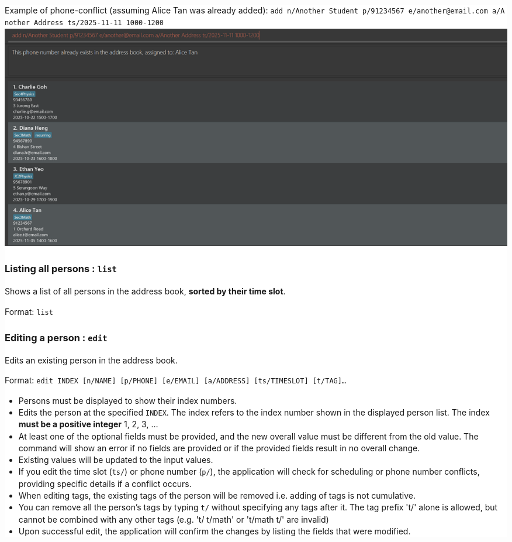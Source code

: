 Example of phone-conflict (assuming Alice Tan was already added): 
`add n/Another Student p/91234567 e/another@email.com a/Another Address ts/2025-11-11 1000-1200`
![phone conflict with Alice Tan](images/phone-conflict-alicetan.png)

### Listing all persons : `list`

Shows a list of all persons in the address book, **sorted by their time slot**.

Format: `list`

### Editing a person : `edit`

Edits an existing person in the address book.

Format: `edit INDEX [n/NAME] [p/PHONE] [e/EMAIL] [a/ADDRESS] [ts/TIMESLOT] [t/TAG]…​`

* Persons must be displayed to show their index numbers.
* Edits the person at the specified `INDEX`. The index refers to the index number shown in the displayed person list. The index **must be a positive integer** 1, 2, 3, …​
* At least one of the optional fields must be provided, and the new overall value must be different from the old value. The command will show an error if no fields are provided or if the provided fields result in no overall change.
* Existing values will be updated to the input values.
* If you edit the time slot (`ts/`) or phone number (`p/`), the application will check for scheduling or phone number conflicts, providing specific details if a conflict occurs.
* When editing tags, the existing tags of the person will be removed i.e. adding of tags is not cumulative.
* You can remove all the person’s tags by typing `t/` without specifying any tags after it. The tag prefix 't/' alone is allowed, but cannot be combined with any other tags (e.g. 't/ t/math' or 't/math t/' are invalid)
* Upon successful edit, the application will confirm the changes by listing the fields that were modified.


<box type="tip" seamless>
